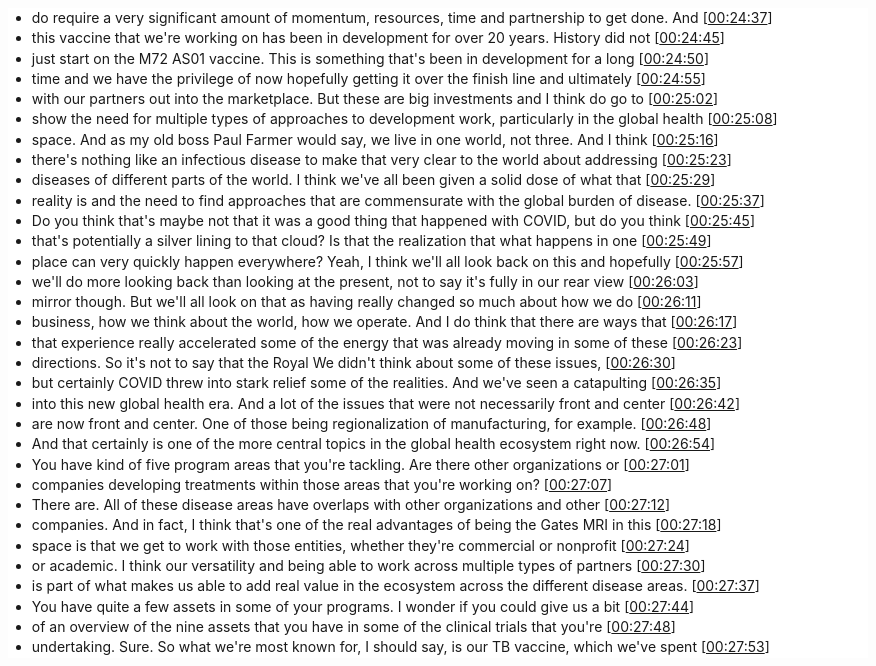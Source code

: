 *  do require a very significant amount of momentum, resources, time and partnership to get done. And [[00:24:37](https://www.youtube.com/watch?v=8KC2ABPy9mU&t=1477.0800000000002s)]
*  this vaccine that we're working on has been in development for over 20 years. History did not [[00:24:45](https://www.youtube.com/watch?v=8KC2ABPy9mU&t=1485.0800000000002s)]
*  just start on the M72 AS01 vaccine. This is something that's been in development for a long [[00:24:50](https://www.youtube.com/watch?v=8KC2ABPy9mU&t=1490.52s)]
*  time and we have the privilege of now hopefully getting it over the finish line and ultimately [[00:24:55](https://www.youtube.com/watch?v=8KC2ABPy9mU&t=1495.56s)]
*  with our partners out into the marketplace. But these are big investments and I think do go to [[00:25:02](https://www.youtube.com/watch?v=8KC2ABPy9mU&t=1502.28s)]
*  show the need for multiple types of approaches to development work, particularly in the global health [[00:25:08](https://www.youtube.com/watch?v=8KC2ABPy9mU&t=1508.12s)]
*  space. And as my old boss Paul Farmer would say, we live in one world, not three. And I think [[00:25:16](https://www.youtube.com/watch?v=8KC2ABPy9mU&t=1516.12s)]
*  there's nothing like an infectious disease to make that very clear to the world about addressing [[00:25:23](https://www.youtube.com/watch?v=8KC2ABPy9mU&t=1523.4799999999998s)]
*  diseases of different parts of the world. I think we've all been given a solid dose of what that [[00:25:29](https://www.youtube.com/watch?v=8KC2ABPy9mU&t=1529.6399999999999s)]
*  reality is and the need to find approaches that are commensurate with the global burden of disease. [[00:25:37](https://www.youtube.com/watch?v=8KC2ABPy9mU&t=1537.08s)]
*  Do you think that's maybe not that it was a good thing that happened with COVID, but do you think [[00:25:45](https://www.youtube.com/watch?v=8KC2ABPy9mU&t=1545.08s)]
*  that's potentially a silver lining to that cloud? Is that the realization that what happens in one [[00:25:49](https://www.youtube.com/watch?v=8KC2ABPy9mU&t=1549.9599999999998s)]
*  place can very quickly happen everywhere? Yeah, I think we'll all look back on this and hopefully [[00:25:57](https://www.youtube.com/watch?v=8KC2ABPy9mU&t=1557.2399999999998s)]
*  we'll do more looking back than looking at the present, not to say it's fully in our rear view [[00:26:03](https://www.youtube.com/watch?v=8KC2ABPy9mU&t=1563.7199999999998s)]
*  mirror though. But we'll all look on that as having really changed so much about how we do [[00:26:11](https://www.youtube.com/watch?v=8KC2ABPy9mU&t=1571.08s)]
*  business, how we think about the world, how we operate. And I do think that there are ways that [[00:26:17](https://www.youtube.com/watch?v=8KC2ABPy9mU&t=1577.72s)]
*  that experience really accelerated some of the energy that was already moving in some of these [[00:26:23](https://www.youtube.com/watch?v=8KC2ABPy9mU&t=1583.56s)]
*  directions. So it's not to say that the Royal We didn't think about some of these issues, [[00:26:30](https://www.youtube.com/watch?v=8KC2ABPy9mU&t=1590.4399999999998s)]
*  but certainly COVID threw into stark relief some of the realities. And we've seen a catapulting [[00:26:35](https://www.youtube.com/watch?v=8KC2ABPy9mU&t=1595.4s)]
*  into this new global health era. And a lot of the issues that were not necessarily front and center [[00:26:42](https://www.youtube.com/watch?v=8KC2ABPy9mU&t=1602.3600000000001s)]
*  are now front and center. One of those being regionalization of manufacturing, for example. [[00:26:48](https://www.youtube.com/watch?v=8KC2ABPy9mU&t=1608.92s)]
*  And that certainly is one of the more central topics in the global health ecosystem right now. [[00:26:54](https://www.youtube.com/watch?v=8KC2ABPy9mU&t=1614.92s)]
*  You have kind of five program areas that you're tackling. Are there other organizations or [[00:27:01](https://www.youtube.com/watch?v=8KC2ABPy9mU&t=1621.48s)]
*  companies developing treatments within those areas that you're working on? [[00:27:07](https://www.youtube.com/watch?v=8KC2ABPy9mU&t=1627.72s)]
*  There are. All of these disease areas have overlaps with other organizations and other [[00:27:12](https://www.youtube.com/watch?v=8KC2ABPy9mU&t=1632.76s)]
*  companies. And in fact, I think that's one of the real advantages of being the Gates MRI in this [[00:27:18](https://www.youtube.com/watch?v=8KC2ABPy9mU&t=1638.44s)]
*  space is that we get to work with those entities, whether they're commercial or nonprofit [[00:27:24](https://www.youtube.com/watch?v=8KC2ABPy9mU&t=1644.6s)]
*  or academic. I think our versatility and being able to work across multiple types of partners [[00:27:30](https://www.youtube.com/watch?v=8KC2ABPy9mU&t=1650.9199999999998s)]
*  is part of what makes us able to add real value in the ecosystem across the different disease areas. [[00:27:37](https://www.youtube.com/watch?v=8KC2ABPy9mU&t=1657.48s)]
*  You have quite a few assets in some of your programs. I wonder if you could give us a bit [[00:27:44](https://www.youtube.com/watch?v=8KC2ABPy9mU&t=1664.76s)]
*  of an overview of the nine assets that you have in some of the clinical trials that you're [[00:27:48](https://www.youtube.com/watch?v=8KC2ABPy9mU&t=1668.9199999999998s)]
*  undertaking. Sure. So what we're most known for, I should say, is our TB vaccine, which we've spent [[00:27:53](https://www.youtube.com/watch?v=8KC2ABPy9mU&t=1673.72s)]